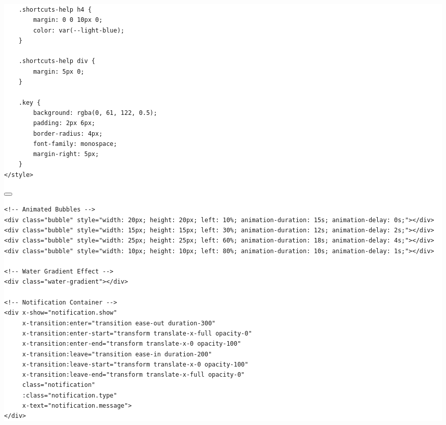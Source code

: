         .shortcuts-help h4 {
            margin: 0 0 10px 0;
            color: var(--light-blue);
        }

        .shortcuts-help div {
            margin: 5px 0;
        }

        .key {
            background: rgba(0, 61, 122, 0.5);
            padding: 2px 6px;
            border-radius: 4px;
            font-family: monospace;
            margin-right: 5px;
        }
    </style>

</head>
<body x-data="waterDashboard()" :data-theme="theme">
    <!-- Theme Toggle -->
    <div class="theme-toggle">
        <button @click="toggleTheme()" :title="theme === 'dark' ? 'Switch to Light Mode' : 'Switch to Dark Mode'">
            <i :class="theme === 'dark' ? 'fas fa-sun' : 'fas fa-moon'"></i>
        </button>
    </div>

    <!-- Animated Bubbles -->
    <div class="bubble" style="width: 20px; height: 20px; left: 10%; animation-duration: 15s; animation-delay: 0s;"></div>
    <div class="bubble" style="width: 15px; height: 15px; left: 30%; animation-duration: 12s; animation-delay: 2s;"></div>
    <div class="bubble" style="width: 25px; height: 25px; left: 60%; animation-duration: 18s; animation-delay: 4s;"></div>
    <div class="bubble" style="width: 10px; height: 10px; left: 80%; animation-duration: 10s; animation-delay: 1s;"></div>

    <!-- Water Gradient Effect -->
    <div class="water-gradient"></div>

    <!-- Notification Container -->
    <div x-show="notification.show"
         x-transition:enter="transition ease-out duration-300"
         x-transition:enter-start="transform translate-x-full opacity-0"
         x-transition:enter-end="transform translate-x-0 opacity-100"
         x-transition:leave="transition ease-in duration-200"
         x-transition:leave-start="transform translate-x-0 opacity-100"
         x-transition:leave-end="transform translate-x-full opacity-0"
         class="notification"
         :class="notification.type"
         x-text="notification.message">
    </div>
